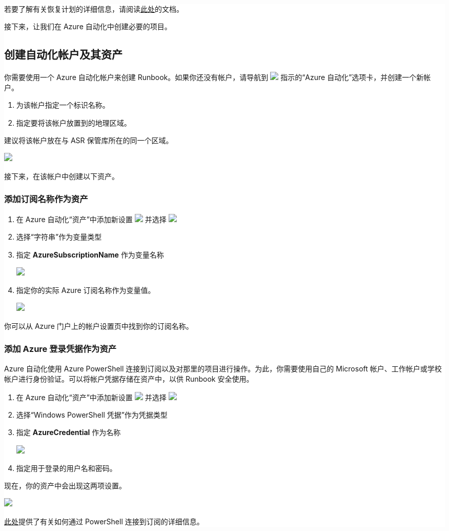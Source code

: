 若要了解有关恢复计划的详细信息，请阅读[此处](https://msdn.microsoft.com/zh-CN/library/azure/dn788799.aspx "此处")的文档。

接下来，让我们在 Azure 自动化中创建必要的项目。

## 创建自动化帐户及其资产

你需要使用一个 Azure 自动化帐户来创建 Runbook。如果你还没有帐户，请导航到 ![](./media/site-recovery-runbook-automation/02.png) 指示的“Azure 自动化”选项卡，并创建一个新帐户。

1.  为该帐户指定一个标识名称。

2.  指定要将该帐户放置到的地理区域。

建议将该帐户放在与 ASR 保管库所在的同一个区域。

![](./media/site-recovery-runbook-automation/03.png)

接下来，在该帐户中创建以下资产。

### 添加订阅名称作为资产

1.  在 Azure 自动化“资产”中添加新设置 ![](./media/site-recovery-runbook-automation/04.png) 并选择 ![](./media/site-recovery-runbook-automation/05.png)

2.  选择“字符串”作为变量类型

3.  指定 **AzureSubscriptionName** 作为变量名称

    ![](./media/site-recovery-runbook-automation/06.png)

4.  指定你的实际 Azure 订阅名称作为变量值。

	![](./media/site-recovery-runbook-automation/07_1.png)

你可以从 Azure 门户上的帐户设置页中找到你的订阅名称。

### 添加 Azure 登录凭据作为资产

Azure 自动化使用 Azure PowerShell 连接到订阅以及对那里的项目进行操作。为此，你需要使用自己的 Microsoft 帐户、工作帐户或学校帐户进行身份验证。可以将帐户凭据存储在资产中，以供 Runbook 安全使用。

1.  在 Azure 自动化“资产”中添加新设置 ![](./media/site-recovery-runbook-automation/04.png) 并选择 ![](./media/site-recovery-runbook-automation/09.png)

2.  选择“Windows PowerShell 凭据”作为凭据类型

3.  指定 **AzureCredential** 作为名称

    ![](./media/site-recovery-runbook-automation/10.png)

4.  指定用于登录的用户名和密码。

现在，你的资产中会出现这两项设置。

![](./media/site-recovery-runbook-automation/11.png)

[此处](/documentation/articles/powershell-install-configure)提供了有关如何通过 PowerShell 连接到订阅的详细信息。
